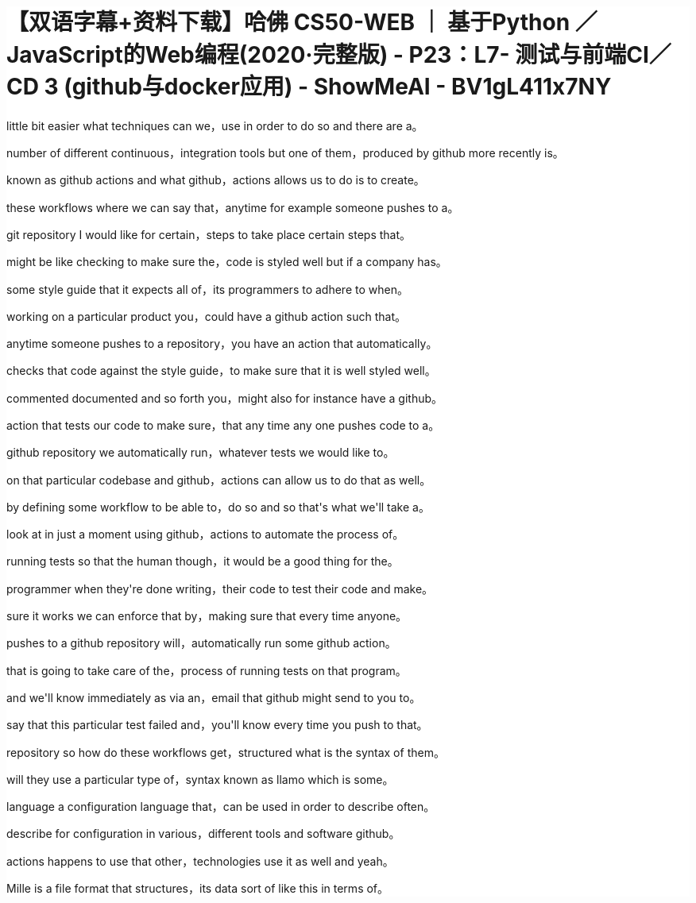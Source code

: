 # 【双语字幕+资料下载】哈佛 CS50-WEB ｜ 基于Python ／ JavaScript的Web编程(2020·完整版) - P23：L7- 测试与前端CI／CD 3 (github与docker应用) - ShowMeAI - BV1gL411x7NY

little bit easier what techniques can we，use in order to do so and there are a。

number of different continuous，integration tools but one of them，produced by github more recently is。

known as github actions and what github，actions allows us to do is to create。

these workflows where we can say that，anytime for example someone pushes to a。

git repository I would like for certain，steps to take place certain steps that。

might be like checking to make sure the，code is styled well but if a company has。

some style guide that it expects all of，its programmers to adhere to when。

working on a particular product you，could have a github action such that。

anytime someone pushes to a repository，you have an action that automatically。

checks that code against the style guide，to make sure that it is well styled well。

commented documented and so forth you，might also for instance have a github。

action that tests our code to make sure，that any time any one pushes code to a。

github repository we automatically run，whatever tests we would like to。

on that particular codebase and github，actions can allow us to do that as well。

by defining some workflow to be able to，do so and so that's what we'll take a。

look at in just a moment using github，actions to automate the process of。

running tests so that the human though，it would be a good thing for the。

programmer when they're done writing，their code to test their code and make。

sure it works we can enforce that by，making sure that every time anyone。

pushes to a github repository will，automatically run some github action。

that is going to take care of the，process of running tests on that program。

and we'll know immediately as via an，email that github might send to you to。

say that this particular test failed and，you'll know every time you push to that。

repository so how do these workflows get，structured what is the syntax of them。

will they use a particular type of，syntax known as llamo which is some。

language a configuration language that，can be used in order to describe often。

describe for configuration in various，different tools and software github。

actions happens to use that other，technologies use it as well and yeah。

Mille is a file format that structures，its data sort of like this in terms of。
